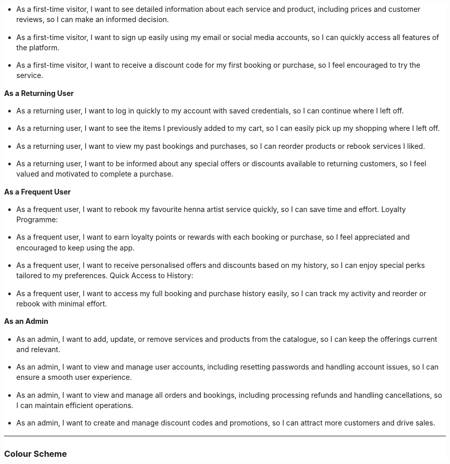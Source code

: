 - As a first-time visitor, I want to see detailed information about each service and product, including prices and customer reviews, so I can make an informed decision.

- As a first-time visitor, I want to sign up easily using my email or social media accounts, so I can quickly access all features of the platform.

- As a first-time visitor, I want to receive a discount code for my first booking or purchase, so I feel encouraged to try the service.

**As a Returning User**
- As a returning user, I want to log in quickly to my account with saved credentials, so I can continue where I left off.

- As a returning user, I want to see the items I previously added to my cart, so I can easily pick up my shopping where I left off.

- As a returning user, I want to view my past bookings and purchases, so I can reorder products or rebook services I liked.

- As a returning user, I want to be informed about any special offers or discounts available to returning customers, so I feel valued and motivated to complete a purchase.

**As a Frequent User**
-  As a frequent user, I want to rebook my favourite henna artist service quickly, so I can save time and effort.
Loyalty Programme:

- As a frequent user, I want to earn loyalty points or rewards with each booking or purchase, so I feel appreciated and encouraged to keep using the app.

- As a frequent user, I want to receive personalised offers and discounts based on my history, so I can enjoy special perks tailored to my preferences.
Quick Access to History:

- As a frequent user, I want to access my full booking and purchase history easily, so I can track my activity and reorder or rebook with minimal effort.

**As an Admin**
- As an admin, I want to add, update, or remove services and products from the catalogue, so I can keep the offerings current and relevant.

- As an admin, I want to view and manage user accounts, including resetting passwords and handling account issues, so I can ensure a smooth user experience.

- As an admin, I want to view and manage all orders and bookings, including processing refunds and handling cancellations, so I can maintain efficient operations.

- As an admin, I want to create and manage discount codes and promotions, so I can attract more customers and drive sales.

---

### Colour Scheme